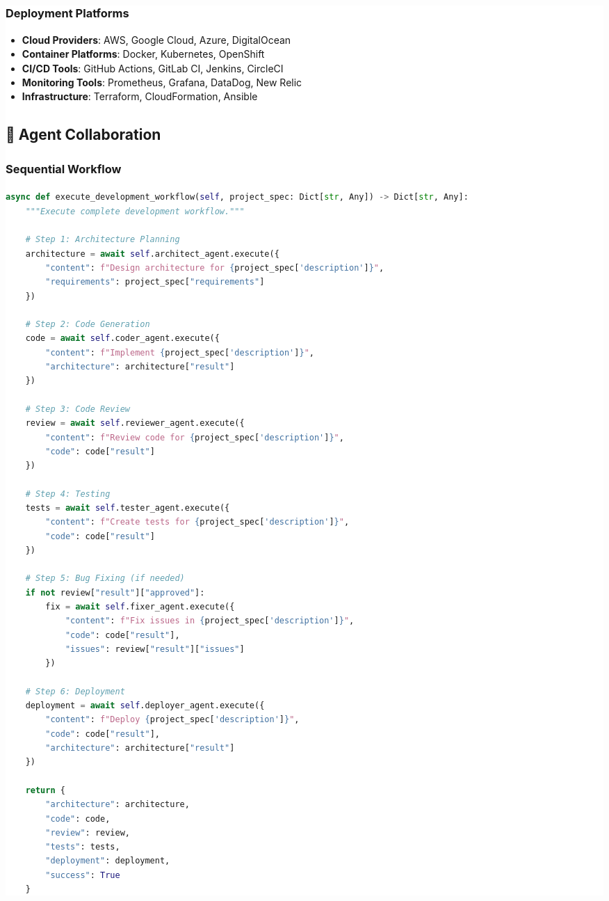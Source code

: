 ### **Deployment Platforms**
- **Cloud Providers**: AWS, Google Cloud, Azure, DigitalOcean
- **Container Platforms**: Docker, Kubernetes, OpenShift
- **CI/CD Tools**: GitHub Actions, GitLab CI, Jenkins, CircleCI
- **Monitoring Tools**: Prometheus, Grafana, DataDog, New Relic
- **Infrastructure**: Terraform, CloudFormation, Ansible

## 🔄 Agent Collaboration

### **Sequential Workflow**
```python
async def execute_development_workflow(self, project_spec: Dict[str, Any]) -> Dict[str, Any]:
    """Execute complete development workflow."""
    
    # Step 1: Architecture Planning
    architecture = await self.architect_agent.execute({
        "content": f"Design architecture for {project_spec['description']}",
        "requirements": project_spec["requirements"]
    })
    
    # Step 2: Code Generation
    code = await self.coder_agent.execute({
        "content": f"Implement {project_spec['description']}",
        "architecture": architecture["result"]
    })
    
    # Step 3: Code Review
    review = await self.reviewer_agent.execute({
        "content": f"Review code for {project_spec['description']}",
        "code": code["result"]
    })
    
    # Step 4: Testing
    tests = await self.tester_agent.execute({
        "content": f"Create tests for {project_spec['description']}",
        "code": code["result"]
    })
    
    # Step 5: Bug Fixing (if needed)
    if not review["result"]["approved"]:
        fix = await self.fixer_agent.execute({
            "content": f"Fix issues in {project_spec['description']}",
            "code": code["result"],
            "issues": review["result"]["issues"]
        })
    
    # Step 6: Deployment
    deployment = await self.deployer_agent.execute({
        "content": f"Deploy {project_spec['description']}",
        "code": code["result"],
        "architecture": architecture["result"]
    })
    
    return {
        "architecture": architecture,
        "code": code,
        "review": review,
        "tests": tests,
        "deployment": deployment,
        "success": True
    }
```
